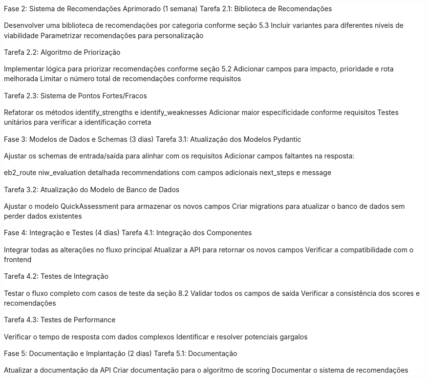 Fase 2: Sistema de Recomendações Aprimorado (1 semana)
Tarefa 2.1: Biblioteca de Recomendações

Desenvolver uma biblioteca de recomendações por categoria conforme seção 5.3
Incluir variantes para diferentes níveis de viabilidade
Parametrizar recomendações para personalização

Tarefa 2.2: Algoritmo de Priorização

Implementar lógica para priorizar recomendações conforme seção 5.2
Adicionar campos para impacto, prioridade e rota melhorada
Limitar o número total de recomendações conforme requisitos

Tarefa 2.3: Sistema de Pontos Fortes/Fracos

Refatorar os métodos identify_strengths e identify_weaknesses
Adicionar maior especificidade conforme requisitos
Testes unitários para verificar a identificação correta

Fase 3: Modelos de Dados e Schemas (3 dias)
Tarefa 3.1: Atualização dos Modelos Pydantic

Ajustar os schemas de entrada/saída para alinhar com os requisitos
Adicionar campos faltantes na resposta:

eb2_route
niw_evaluation detalhada
recommendations com campos adicionais
next_steps e message



Tarefa 3.2: Atualização do Modelo de Banco de Dados

Ajustar o modelo QuickAssessment para armazenar os novos campos
Criar migrations para atualizar o banco de dados sem perder dados existentes

Fase 4: Integração e Testes (4 dias)
Tarefa 4.1: Integração dos Componentes

Integrar todas as alterações no fluxo principal
Atualizar a API para retornar os novos campos
Verificar a compatibilidade com o frontend

Tarefa 4.2: Testes de Integração

Testar o fluxo completo com casos de teste da seção 8.2
Validar todos os campos de saída
Verificar a consistência dos scores e recomendações

Tarefa 4.3: Testes de Performance

Verificar o tempo de resposta com dados complexos
Identificar e resolver potenciais gargalos

Fase 5: Documentação e Implantação (2 dias)
Tarefa 5.1: Documentação

Atualizar a documentação da API
Criar documentação para o algoritmo de scoring
Documentar o sistema de recomendações
